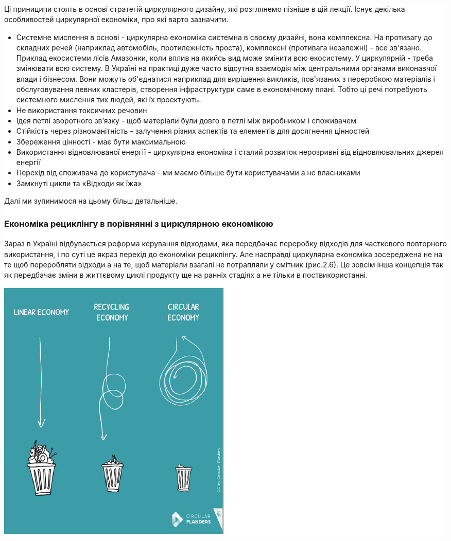 Ці приниципи стоять в основі стратегій циркулярного дизайну, які  розглянемо пізніше в цій лекції.  Існує декілька особливостей циркулярної економіки, про які варто зазначити.

- Системне мислення в основі - циркулярна економіка системна в своєму дизайні, вона комплексна. На противагу до складних речей (наприклад автомобіль, протилежність проста), комплексні (противага незалежні) - все зв'язано. Приклад екосистеми лісів Амазонки, коли вплив на якийсь вид може змінити всю екосистему. У циркулярній - треба змінювати всю систему. В Україні на практиці дуже часто відсутня взаємодія між центральними органами виконавчої влади і бізнесом. Вони можуть об'єднатися наприклад для вирішення викликів, пов'язаних з переробкою матеріалів і обслуговування певних кластерів, створення інфраструктури саме в економічному плані. Тобто ці речі потребують системного мислення тих людей, які їх проектують.   
- Не використання токсичних речовин
- Ідея петлі зворотного зв’язку - щоб матеріали були довго в петлі між виробником і споживачем 
- Стійкість через різноманітність - залучення різних аспектів та елементів для досягнення цінностей
- Збереження цінності - має бути максимальною
- Використання відновлюваної енергії - циркулярна економіка і сталий розвиток нерозривні від відновлювальних джерел енергії
- Перехід від споживача до користувача - ми маємо більше бути користувачами а не власниками
- Замкнуті цикли та «Відходи як їжа»

Далі ми зупинимося на цьому більш детальніше. 

### Економіка рециклінгу в порівнянні з циркулярною економікою

Зараз в Україні відбувається реформа керування відходами, яка передбачає переробку відходів для часткового повторного використання, і по суті це якраз перехід до економіки рециклінгу. Але насправді циркулярна економіка зосереджена не на те щоб переробляти відходи а на те, щоб матеріали взагалі не потрапляли у смітник (рис.2.6). Це зовсім інша концепція так як передбачає зміни в життєвому циклі продукту ще на ранніх стадіях а не тільки в поствикористанні.

![image-20231028173019334](media/image-20231028173019334.png)
